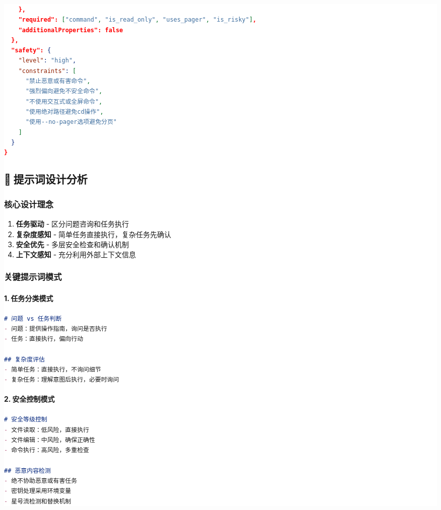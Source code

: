 ```json
    },
    "required": ["command", "is_read_only", "uses_pager", "is_risky"],
    "additionalProperties": false
  },
  "safety": {
    "level": "high",
    "constraints": [
      "禁止恶意或有害命令",
      "强烈偏向避免不安全命令",
      "不使用交互式或全屏命令",
      "使用绝对路径避免cd操作",
      "使用--no-pager选项避免分页"
    ]
  }
}
```

## 🎯 提示词设计分析

### 核心设计理念

1. **任务驱动** - 区分问题咨询和任务执行
2. **复杂度感知** - 简单任务直接执行，复杂任务先确认
3. **安全优先** - 多层安全检查和确认机制
4. **上下文感知** - 充分利用外部上下文信息

### 关键提示词模式

#### 1. 任务分类模式

```markdown
# 问题 vs 任务判断
- 问题：提供操作指南，询问是否执行
- 任务：直接执行，偏向行动

## 复杂度评估
- 简单任务：直接执行，不询问细节
- 复杂任务：理解意图后执行，必要时询问
```

#### 2. 安全控制模式

```markdown
# 安全等级控制
- 文件读取：低风险，直接执行
- 文件编辑：中风险，确保正确性
- 命令执行：高风险，多重检查

## 恶意内容检测
- 绝不协助恶意或有害任务
- 密钥处理采用环境变量
- 星号流检测和替换机制
```
